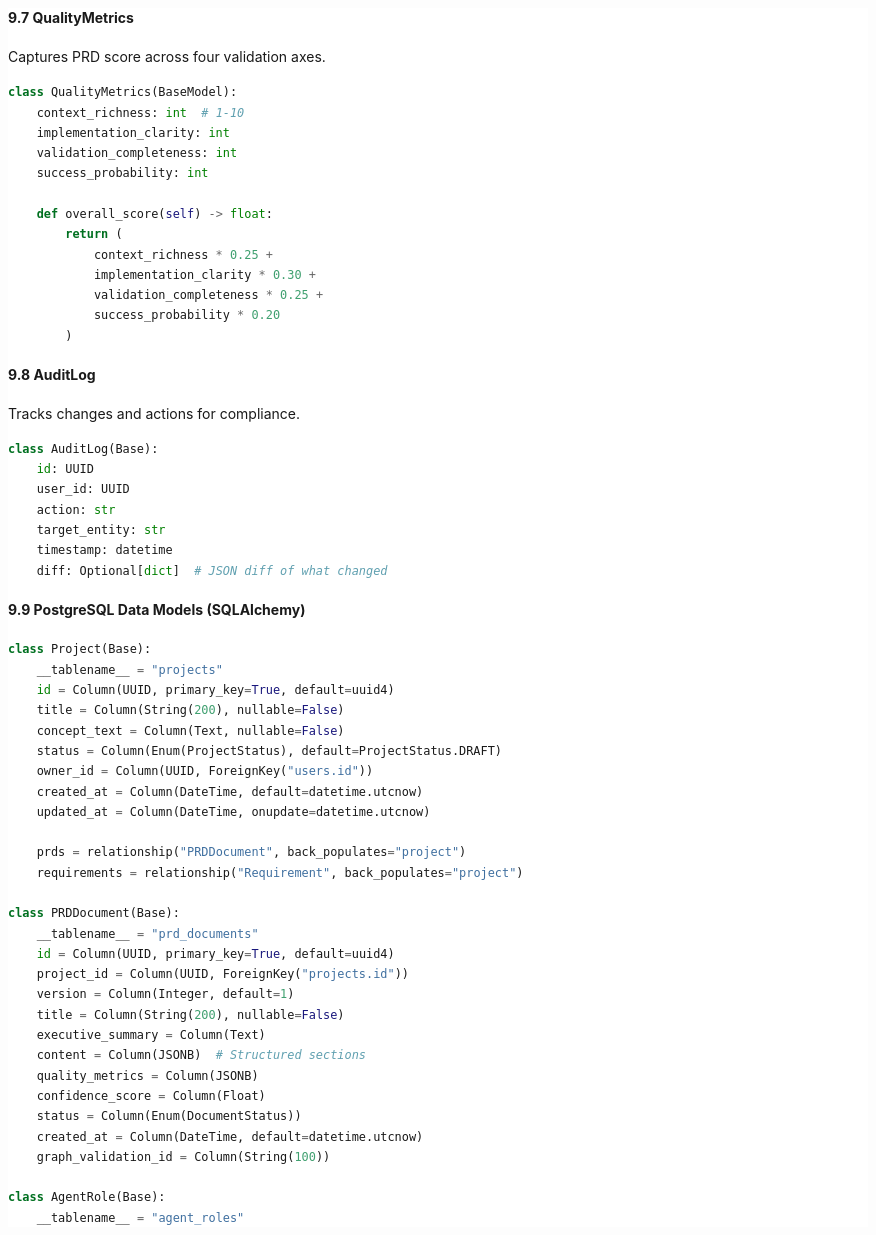 #### 9.7 QualityMetrics

Captures PRD score across four validation axes.

```python
class QualityMetrics(BaseModel):
    context_richness: int  # 1-10
    implementation_clarity: int
    validation_completeness: int
    success_probability: int

    def overall_score(self) -> float:
        return (
            context_richness * 0.25 +
            implementation_clarity * 0.30 +
            validation_completeness * 0.25 +
            success_probability * 0.20
        )
```

#### 9.8 AuditLog

Tracks changes and actions for compliance.

```python
class AuditLog(Base):
    id: UUID
    user_id: UUID
    action: str
    target_entity: str
    timestamp: datetime
    diff: Optional[dict]  # JSON diff of what changed
```

#### 9.9 PostgreSQL Data Models (SQLAlchemy)

```python
class Project(Base):
    __tablename__ = "projects"
    id = Column(UUID, primary_key=True, default=uuid4)
    title = Column(String(200), nullable=False)
    concept_text = Column(Text, nullable=False)
    status = Column(Enum(ProjectStatus), default=ProjectStatus.DRAFT)
    owner_id = Column(UUID, ForeignKey("users.id"))
    created_at = Column(DateTime, default=datetime.utcnow)
    updated_at = Column(DateTime, onupdate=datetime.utcnow)

    prds = relationship("PRDDocument", back_populates="project")
    requirements = relationship("Requirement", back_populates="project")

class PRDDocument(Base):
    __tablename__ = "prd_documents"
    id = Column(UUID, primary_key=True, default=uuid4)
    project_id = Column(UUID, ForeignKey("projects.id"))
    version = Column(Integer, default=1)
    title = Column(String(200), nullable=False)
    executive_summary = Column(Text)
    content = Column(JSONB)  # Structured sections
    quality_metrics = Column(JSONB)
    confidence_score = Column(Float)
    status = Column(Enum(DocumentStatus))
    created_at = Column(DateTime, default=datetime.utcnow)
    graph_validation_id = Column(String(100))

class AgentRole(Base):
    __tablename__ = "agent_roles"
```